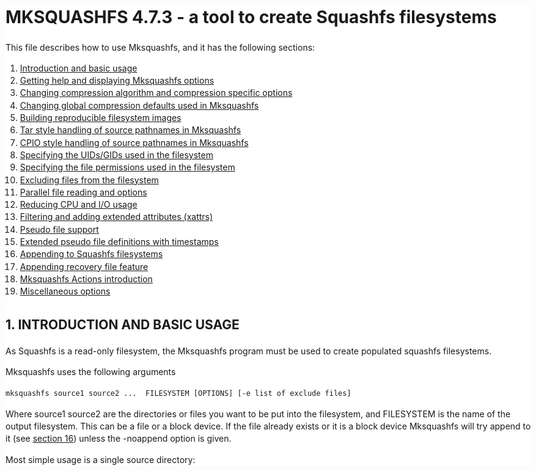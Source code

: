 # MKSQUASHFS 4.7.3 - a tool to create Squashfs filesystems

This file describes how to use Mksquashfs, and it has the following sections:

1. [Introduction and basic usage](#1-introduction-and-basic-usage)
2. [Getting help and displaying Mksquashfs options](#2-getting-help-and-displaying-mksquashfs-options)
3. [Changing compression algorithm and compression specific options](#3-changing-compression-algorithm-and-compression-specific-options)
4. [Changing global compression defaults used in Mksquashfs](#4-changing-global-compression-defaults-used-in-mksquashfs)
5. [Building reproducible filesystem images](#5-building-reproducible-filesystem-images)
6. [Tar style handling of source pathnames in Mksquashfs](#6-tar-style-handling-of-source-pathnames-in-mksquashfs)
7. [CPIO style handling of source pathnames in Mksquashfs](#7-cpio-style-handling-of-source-pathnames-in-mksquashfs)
8. [Specifying the UIDs/GIDs used in the filesystem](#8-specifying-the-uidsgids-used-in-the-filesystem)
9. [Specifying the file permissions used in the filesystem](#9-specifying-the-file-permissions-used-in-the-filesystem)
10. [Excluding files from the filesystem](#10-excluding-files-from-the-filesystem)
11. [Parallel file reading and options](#11-parallel-file-reading-and-options)
12. [Reducing CPU and I/O usage](#12-reducing-cpu-and-io-usage)
13. [Filtering and adding extended attributes (xattrs)](#13-filtering-and-adding-extended-attributes-xattrs)
14. [Pseudo file support](#14-pseudo-file-support)
15. [Extended pseudo file definitions with timestamps](#15-extended-pseudo-file-definitions-with-timestamps)
16. [Appending to Squashfs filesystems](#16-appending-to-squashfs-filesystems)
17. [Appending recovery file feature](#17-appending-recovery-file-feature)
18. [Mksquashfs Actions introduction](#18-mksquashfs-actions-introduction)
19. [Miscellaneous options](#19-miscellaneous-options)

## 1. INTRODUCTION AND BASIC USAGE

As Squashfs is a read-only filesystem, the Mksquashfs program must be used to
create populated squashfs filesystems.

Mksquashfs uses the following arguments

```
mksquashfs source1 source2 ...  FILESYSTEM [OPTIONS] [-e list of exclude files]
```

Where source1 source2 are the directories or files you want to be put into the
filesystem, and FILESYSTEM is the name of the output filesystem.  This can be a
file or a block device.  If the file already exists or it is a block device
Mksquashfs will try append to it (see [section 16](#16-appending-to-squashfs-filesystems)) unless the -noappend option is
given.

Most simple usage is a single source directory:


[^1]: the name -all-time is still recognised for backwards compatibility.
[^2]: By this I obviously mean consumer-grade hardware.  There has been 16+ core